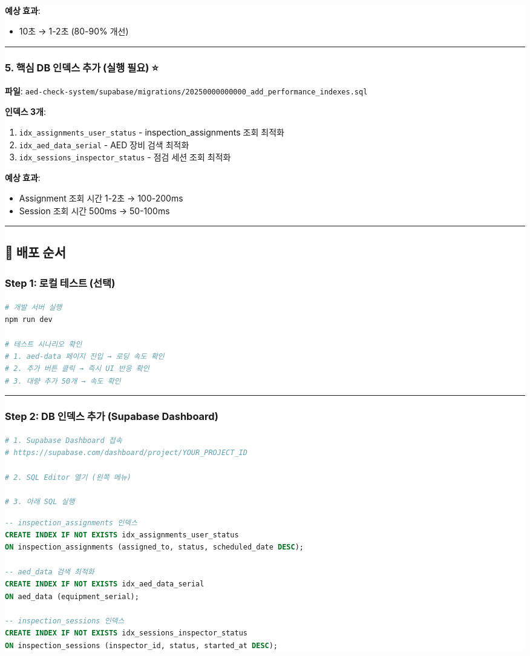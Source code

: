 **예상 효과**: 
- 10초 → 1-2초 (80-90% 개선)

---

### 5. 핵심 DB 인덱스 추가 (실행 필요) ⭐
**파일**: `aed-check-system/supabase/migrations/20250000000000_add_performance_indexes.sql`

**인덱스 3개**:
1. `idx_assignments_user_status` - inspection_assignments 조회 최적화
2. `idx_aed_data_serial` - AED 장비 검색 최적화
3. `idx_sessions_inspector_status` - 점검 세션 조회 최적화

**예상 효과**: 
- Assignment 조회 시간 1-2초 → 100-200ms
- Session 조회 시간 500ms → 50-100ms

---

## 🎯 배포 순서

### Step 1: 로컬 테스트 (선택)

```bash
# 개발 서버 실행
npm run dev

# 테스트 시나리오 확인
# 1. aed-data 페이지 진입 → 로딩 속도 확인
# 2. 추가 버튼 클릭 → 즉시 UI 반응 확인
# 3. 대량 추가 50개 → 속도 확인
```

---

### Step 2: DB 인덱스 추가 (Supabase Dashboard)

```bash
# 1. Supabase Dashboard 접속
# https://supabase.com/dashboard/project/YOUR_PROJECT_ID

# 2. SQL Editor 열기 (왼쪽 메뉴)

# 3. 아래 SQL 실행
```

```sql
-- inspection_assignments 인덱스
CREATE INDEX IF NOT EXISTS idx_assignments_user_status 
ON inspection_assignments (assigned_to, status, scheduled_date DESC);

-- aed_data 검색 최적화
CREATE INDEX IF NOT EXISTS idx_aed_data_serial 
ON aed_data (equipment_serial);

-- inspection_sessions 인덱스
CREATE INDEX IF NOT EXISTS idx_sessions_inspector_status 
ON inspection_sessions (inspector_id, status, started_at DESC);
```
